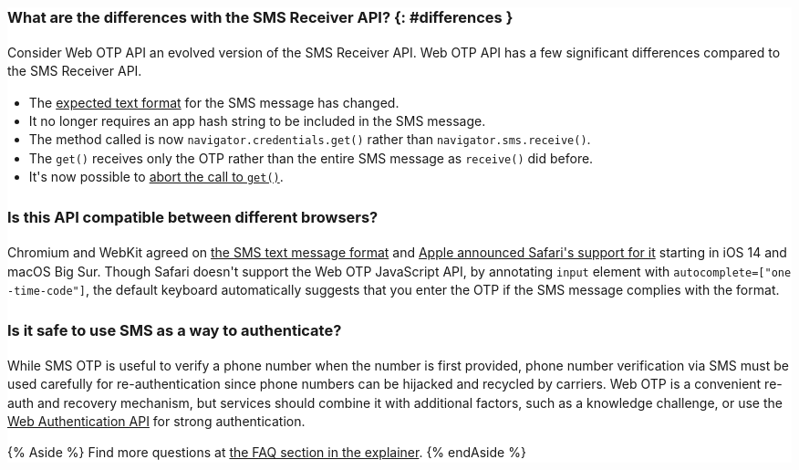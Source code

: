 ### What are the differences with the SMS Receiver API? {: #differences }

Consider Web OTP API an evolved version of the SMS Receiver API. Web OTP API has
a few significant differences compared to the SMS Receiver API.

* The [expected text format](#format) for the SMS message has changed.
* It no longer requires an app hash string to be included in the SMS message.
* The method called is now `navigator.credentials.get()` rather than
  `navigator.sms.receive()`.
* The `get()` receives only the OTP rather than the entire SMS message as
  `receive()` did before.
* It's now possible to [abort the call to `get()`](#aborting).

### Is this API compatible between different browsers?

Chromium and WebKit agreed on [the SMS text message
format](https://wicg.github.io/sms-one-time-codes) and [Apple announced Safari's
support for it](https://developer.apple.com/news/?id=z0i801mg) starting in iOS 14
and macOS Big Sur. Though Safari doesn't support the Web OTP JavaScript API, by
annotating `input` element with `autocomplete=["one-time-code"]`, the default
keyboard automatically suggests that you enter the OTP if the SMS message complies
with the format.

### Is it safe to use SMS as a way to authenticate?

While SMS OTP is useful to verify a phone number when the number is first
provided, phone number verification via SMS must be used carefully for
re-authentication since phone numbers can be hijacked and recycled by carriers.
Web OTP is a convenient re-auth and recovery mechanism, but services should
combine it with additional factors, such as a knowledge challenge, or use the
[Web Authentication
API](https://developer.mozilla.org/en-US/docs/Web/API/Web_Authentication_API)
for strong authentication.

{% Aside %}
Find more questions at [the FAQ section in the explainer](https://github.com/WICG/WebOTP/blob/master/FAQ.md).
{% endAside %}

